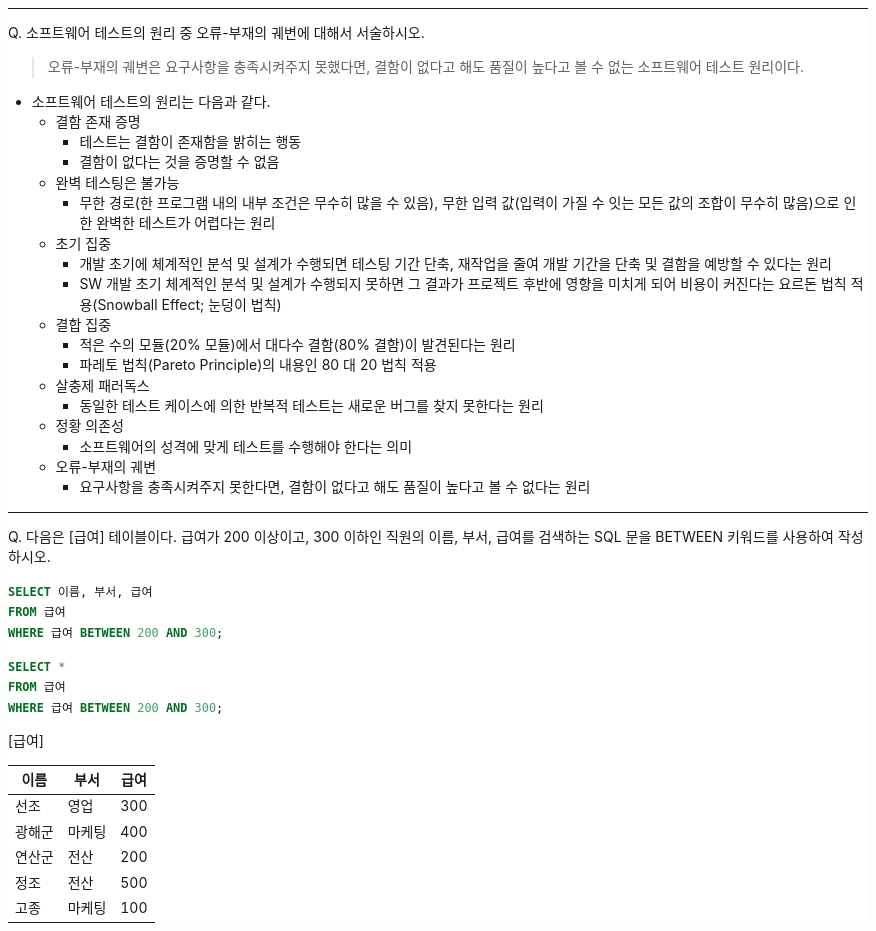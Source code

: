 
---

Q. 소프트웨어 테스트의 원리 중 오류-부재의 궤변에 대해서 서술하시오.

> 오류-부재의 궤변은 요구사항을 충족시켜주지 못했다면, 결함이 없다고 해도 품질이 높다고 볼 수 없는 소프트웨어 테스트 원리이다.
> 

- 소프트웨어 테스트의 원리는 다음과 같다.
    - 결함 존재 증명
        - 테스트는 결함이 존재함을 밝히는 행동
        - 결함이 없다는 것을 증명할 수 없음
    - 완벽 테스팅은 불가능
        - 무한 경로(한 프로그램 내의 내부 조건은 무수히 많을 수 있음), 무한 입력 값(입력이 가질 수 잇는 모든 값의 조합이 무수히 많음)으로 인한 완벽한 테스트가 어렵다는 원리
    - 초기 집중
        - 개발 초기에 체계적인 분석 및 설계가 수행되면 테스팅 기간 단축, 재작업을 줄여 개발 기간을 단축 및 결함을 예방할 수 있다는 원리
        - SW 개발 초기 체계적인 분석 및 설계가 수행되지 못하면 그 결과가 프로젝트 후반에 영향을 미치게 되어 비용이 커진다는 요르돈 법칙 적용(Snowball Effect; 눈덩이 법칙)
    - 결합 집중
        - 적은 수의 모듈(20% 모듈)에서 대다수 결함(80% 결함)이 발견된다는 원리
        - 파레토 법칙(Pareto Principle)의 내용인 80 대 20 법칙 적용
    - 살충제 패러독스
        - 동일한 테스트 케이스에 의한 반복적 테스트는 새로운 버그를 찾지 못한다는 원리
    - 정황 의존성
        - 소프트웨어의 성격에 맞게 테스트를 수행해야 한다는 의미
    - 오류-부재의 궤변
        - 요구사항을 충족시켜주지 못한다면, 결함이 없다고 해도 품질이 높다고 볼 수 없다는 원리

---

Q. 다음은 [급여] 테이블이다. 급여가 200 이상이고, 300 이하인 직원의 이름, 부서, 급여를 검색하는 SQL 문을 BETWEEN 키워드를 사용하여 작성하시오.

```sql
SELECT 이름, 부서, 급여
FROM 급여
WHERE 급여 BETWEEN 200 AND 300;
```

```sql
SELECT *
FROM 급여
WHERE 급여 BETWEEN 200 AND 300;
```

[급여]

| 이름 | 부서 | 급여 |
| --- | --- | --- |
| 선조 | 영업 | 300 |
| 광해군 | 마케팅 | 400 |
| 연산군 | 전산 | 200 |
| 정조 | 전산 | 500 |
| 고종 | 마케팅 | 100 |
